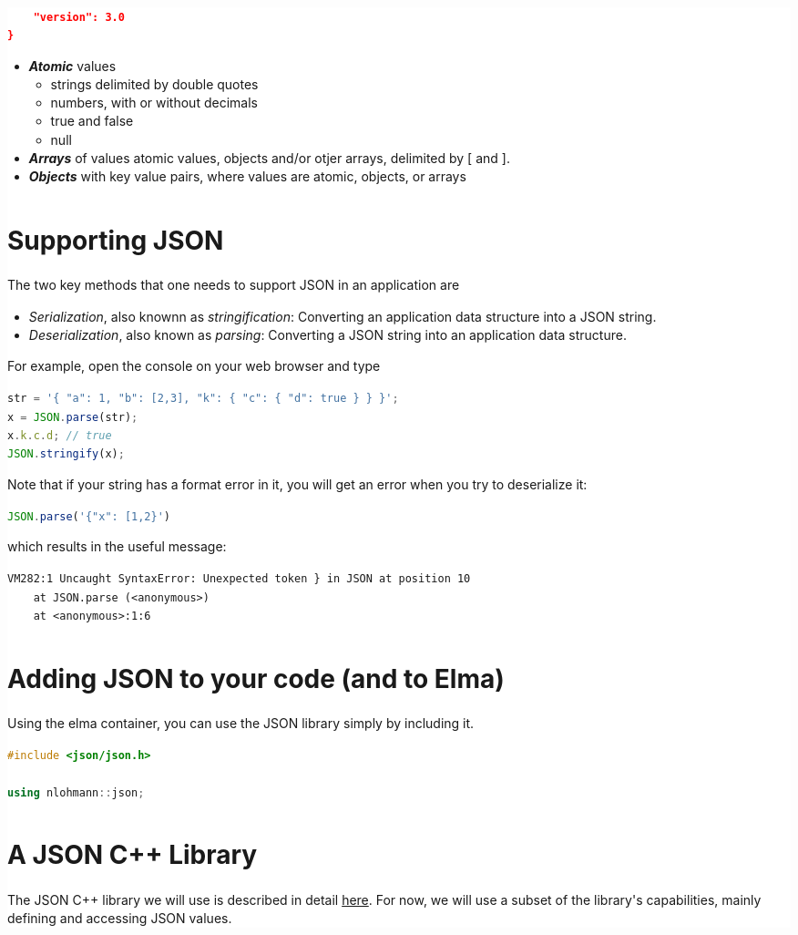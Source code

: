 ```json
    "version": 3.0
}
```
- ***Atomic*** values
    - strings delimited by double quotes
    - numbers, with or without decimals
    - true and false
    - null
- ***Arrays*** of values atomic values, objects and/or otjer arrays, delimited by [ and ]. 
- ***Objects*** with key value pairs, where values are atomic, objects, or arrays

Supporting JSON
===

The two key methods that one needs to support JSON in an application are

- *Serialization*, also knownn as *stringification*: Converting an application data structure into a JSON string.
- *Deserialization*, also known as *parsing*: Converting a JSON string into an application data structure.

For example, open the console on your web browser and type
```javascript
str = '{ "a": 1, "b": [2,3], "k": { "c": { "d": true } } }';
x = JSON.parse(str); 
x.k.c.d; // true
JSON.stringify(x);
```

Note that if your string has a format error in it, you will get an error when you try to deserialize it:
```javascript
JSON.parse('{"x": [1,2}')
```
which results in the useful message:
```
VM282:1 Uncaught SyntaxError: Unexpected token } in JSON at position 10
    at JSON.parse (<anonymous>)
    at <anonymous>:1:6
```

Adding JSON to your code (and to Elma)
===

Using the elma container, you can use the JSON library simply by including it.
```c++
#include <json/json.h>

using nlohmann::json; 
```

A JSON C++ Library
===

The JSON C++ library we will use is described in detail [here](https://github.com/nlohmann/json). For now, we will use a subset of the library's capabilities, mainly defining and accessing JSON values.
